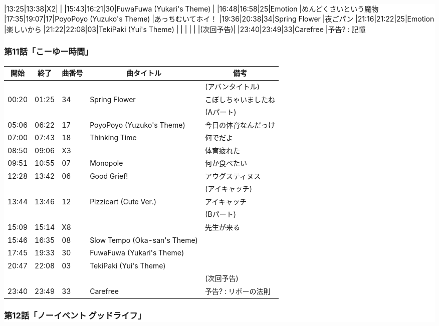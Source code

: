 |13:25|13:38|X2|                          |
|15:43|16:21|30|FuwaFuwa (Yukari's Theme) |
|16:48|16:58|25|Emotion                   |めんどくさいという魔物
|17:35|19:07|17|PoyoPoyo (Yuzuko's Theme) |あっちむいてホイ！
|19:36|20:38|34|Spring Flower             |夜ごパン
|21:16|21:22|25|Emotion                   |楽しいから
|21:22|22:08|03|TekiPaki (Yui's Theme)    |
|     |     |  |                          |(次回予告)|
|23:40|23:49|33|Carefree                  |予告? : 記憶

### 第11話「こーゆー時間」

| 開始 | 終了 | 曲番号 | 曲タイトル | 備考 |
|------|------|--------|------------|------|
|     |     |  |                          |(アバンタイトル)|
|00:20|01:25|34|Spring Flower             |こぼしちゃいましたね
|     |     |  |                          |(Aパート)|
|05:06|06:22|17|PoyoPoyo (Yuzuko's Theme) |今日の体育なんだっけ
|07:00|07:43|18|Thinking Time             |何でだよ
|08:50|09:06|X3|                          |体育疲れた
|09:51|10:55|07|Monopole                  |何か食べたい
|12:28|13:42|06|Good Grief!               |アウグスティヌス
|     |     |  |                          |(アイキャッチ)|
|13:44|13:46|12|Pizzicart (Cute Ver.)     |アイキャッチ
|     |     |  |                          |(Bパート)|
|15:09|15:14|X8|                          |先生が来る
|15:46|16:35|08|Slow Tempo (Oka-san's Theme)|
|17:45|19:33|30|FuwaFuwa (Yukari's Theme) |
|20:47|22:08|03|TekiPaki (Yui's Theme)    |
|     |     |  |                          |(次回予告)|
|23:40|23:49|33|Carefree                  |予告? : リボーの法則

### 第12話「ノーイベント グッドライフ」
